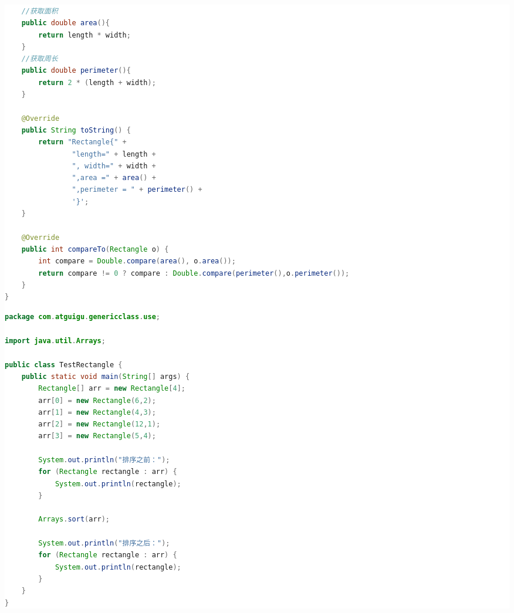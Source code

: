 ```java
	//获取面积
    public double area(){
        return length * width;
    }
    //获取周长
    public double perimeter(){
        return 2 * (length + width);
    }

    @Override
    public String toString() {
        return "Rectangle{" +
                "length=" + length +
                ", width=" + width +
                ",area =" + area() +
                ",perimeter = " + perimeter() +
                '}';
    }

    @Override
    public int compareTo(Rectangle o) {
        int compare = Double.compare(area(), o.area());
        return compare != 0 ? compare : Double.compare(perimeter(),o.perimeter());
    }
}

```

```java
package com.atguigu.genericclass.use;

import java.util.Arrays;

public class TestRectangle {
    public static void main(String[] args) {
        Rectangle[] arr = new Rectangle[4];
        arr[0] = new Rectangle(6,2);
        arr[1] = new Rectangle(4,3);
        arr[2] = new Rectangle(12,1);
        arr[3] = new Rectangle(5,4);

        System.out.println("排序之前：");
        for (Rectangle rectangle : arr) {
            System.out.println(rectangle);
        }

        Arrays.sort(arr);

        System.out.println("排序之后：");
        for (Rectangle rectangle : arr) {
            System.out.println(rectangle);
        }
    }
}

```
